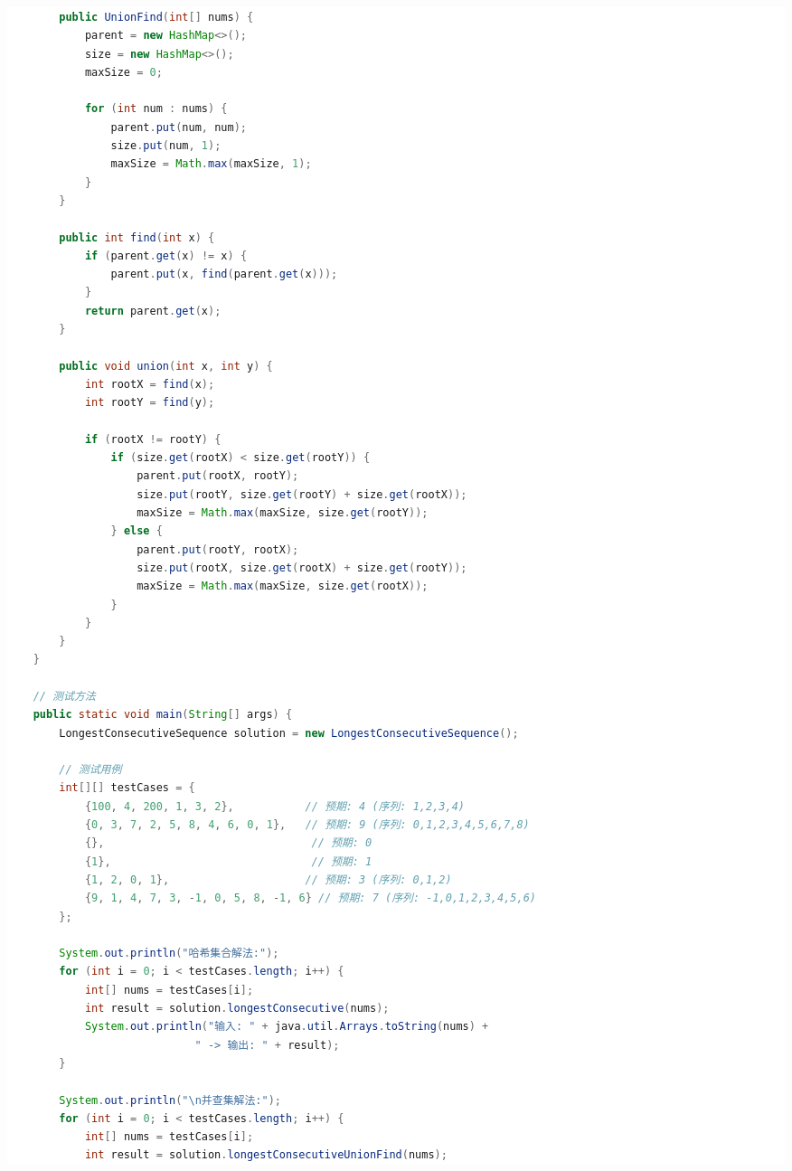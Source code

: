 ```java
        public UnionFind(int[] nums) {
            parent = new HashMap<>();
            size = new HashMap<>();
            maxSize = 0;
            
            for (int num : nums) {
                parent.put(num, num);
                size.put(num, 1);
                maxSize = Math.max(maxSize, 1);
            }
        }
        
        public int find(int x) {
            if (parent.get(x) != x) {
                parent.put(x, find(parent.get(x)));
            }
            return parent.get(x);
        }
        
        public void union(int x, int y) {
            int rootX = find(x);
            int rootY = find(y);
            
            if (rootX != rootY) {
                if (size.get(rootX) < size.get(rootY)) {
                    parent.put(rootX, rootY);
                    size.put(rootY, size.get(rootY) + size.get(rootX));
                    maxSize = Math.max(maxSize, size.get(rootY));
                } else {
                    parent.put(rootY, rootX);
                    size.put(rootX, size.get(rootX) + size.get(rootY));
                    maxSize = Math.max(maxSize, size.get(rootX));
                }
            }
        }
    }
    
    // 测试方法
    public static void main(String[] args) {
        LongestConsecutiveSequence solution = new LongestConsecutiveSequence();
        
        // 测试用例
        int[][] testCases = {
            {100, 4, 200, 1, 3, 2},           // 预期: 4 (序列: 1,2,3,4)
            {0, 3, 7, 2, 5, 8, 4, 6, 0, 1},   // 预期: 9 (序列: 0,1,2,3,4,5,6,7,8)
            {},                                // 预期: 0
            {1},                               // 预期: 1
            {1, 2, 0, 1},                     // 预期: 3 (序列: 0,1,2)
            {9, 1, 4, 7, 3, -1, 0, 5, 8, -1, 6} // 预期: 7 (序列: -1,0,1,2,3,4,5,6)
        };
        
        System.out.println("哈希集合解法:");
        for (int i = 0; i < testCases.length; i++) {
            int[] nums = testCases[i];
            int result = solution.longestConsecutive(nums);
            System.out.println("输入: " + java.util.Arrays.toString(nums) + 
                             " -> 输出: " + result);
        }
        
        System.out.println("\n并查集解法:");
        for (int i = 0; i < testCases.length; i++) {
            int[] nums = testCases[i];
            int result = solution.longestConsecutiveUnionFind(nums);
```